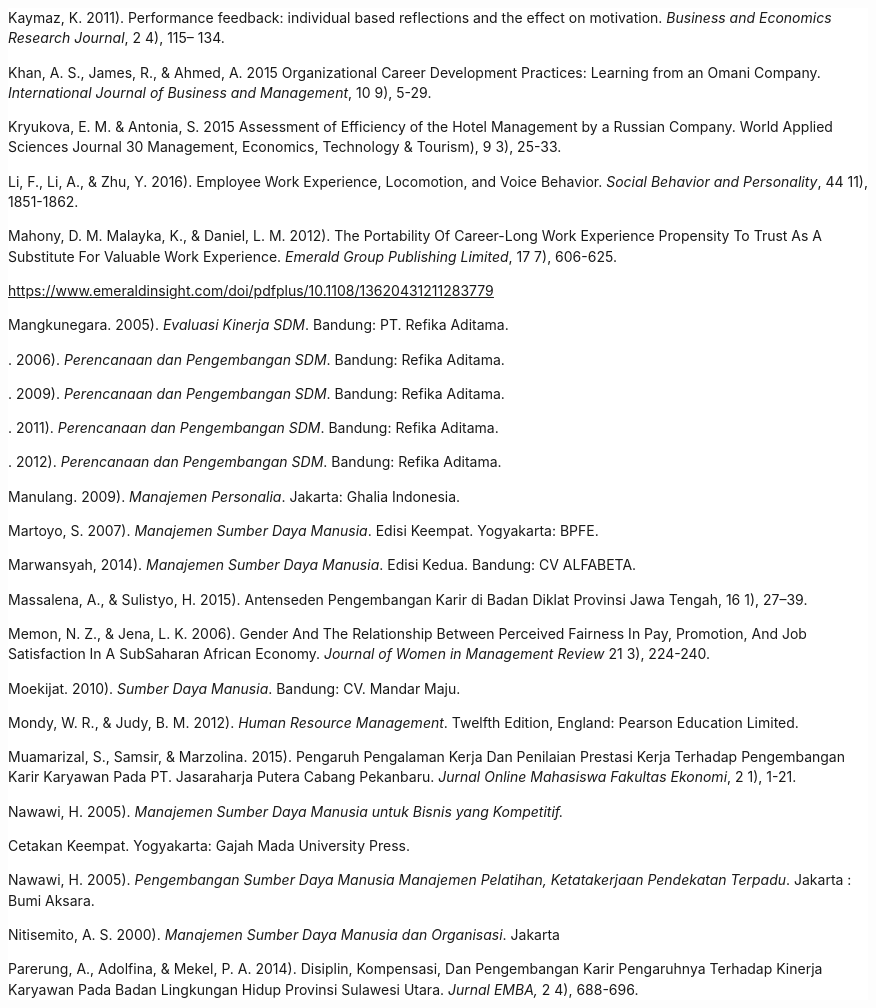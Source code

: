 <p><span class="font4">Kaymaz, K. 2011). Performance feedback: individual based reflections and the effect on motivation. </span><span class="font4" style="font-style:italic;">Business and Economics Research Journal</span><span class="font4">, 2 4), 115– 134.</span></p>
<p><span class="font4">Khan, A. S., James, R., &amp;&nbsp;Ahmed, A. 2015 Organizational Career Development Practices: Learning from an Omani Company. </span><span class="font4" style="font-style:italic;">International Journal of Business and Management</span><span class="font4">, 10 9), 5-29.</span></p>
<p><span class="font4">Kryukova, E. M. &amp;&nbsp;Antonia, S. 2015 Assessment of Efficiency of the Hotel Management by a Russian Company. World Applied Sciences Journal 30 Management, Economics, Technology &amp;&nbsp;Tourism), 9 3), 25-33.</span></p>
<p><span class="font4">Li, F., Li, A., &amp;&nbsp;Zhu, Y. 2016). Employee Work Experience, Locomotion, and Voice Behavior. </span><span class="font4" style="font-style:italic;">Social Behavior and Personality</span><span class="font4">, 44 11), 1851-1862.</span></p>
<p><span class="font4">Mahony, D. M. Malayka, K., &amp;&nbsp;Daniel, L. M. 2012). The Portability Of Career-Long Work Experience Propensity To Trust As A Substitute For Valuable Work Experience. </span><span class="font4" style="font-style:italic;">Emerald Group Publishing Limited</span><span class="font4">, 17 7), 606-625.</span></p>
<p><a href="https://www.emeraldinsight.com/doi/pdfplus/10.1108/13620431211283779"><span class="font0" style="text-decoration:underline;">https://www.emeraldinsight.com/doi/pdfplus/10.1108/13620431211283779</span></a></p>
<p><span class="font4">Mangkunegara. 2005). </span><span class="font4" style="font-style:italic;">Evaluasi Kinerja SDM</span><span class="font4">. Bandung: PT. Refika Aditama.</span></p>
<p><span class="font4">. 2006). </span><span class="font4" style="font-style:italic;">Perencanaan dan Pengembangan SDM</span><span class="font4">. Bandung: Refika Aditama.</span></p>
<p><span class="font4">. 2009). </span><span class="font4" style="font-style:italic;">Perencanaan dan Pengembangan SDM</span><span class="font4">. Bandung: Refika Aditama.</span></p>
<p><span class="font4">. 2011). </span><span class="font4" style="font-style:italic;">Perencanaan dan Pengembangan SDM</span><span class="font4">. Bandung: Refika Aditama.</span></p>
<p><span class="font4">. 2012). </span><span class="font4" style="font-style:italic;">Perencanaan dan Pengembangan SDM</span><span class="font4">. Bandung: Refika Aditama.</span></p>
<p><span class="font4">Manulang. 2009). </span><span class="font4" style="font-style:italic;">Manajemen Personalia</span><span class="font4">. Jakarta: Ghalia Indonesia.</span></p>
<p><span class="font4">Martoyo, S. 2007). </span><span class="font4" style="font-style:italic;">Manajemen Sumber Daya Manusia</span><span class="font4">. Edisi Keempat. Yogyakarta: BPFE.</span></p>
<p><span class="font4">Marwansyah, 2014). </span><span class="font4" style="font-style:italic;">Manajemen Sumber Daya Manusia</span><span class="font4">. Edisi Kedua. Bandung: CV ALFABETA.</span></p>
<p><span class="font4">Massalena, A., &amp;&nbsp;Sulistyo, H. 2015). Antenseden Pengembangan Karir di Badan Diklat Provinsi Jawa Tengah, 16 1), 27–39.</span></p>
<p><span class="font4">Memon, N. Z., &amp;&nbsp;Jena, L. K. 2006). Gender And The Relationship Between Perceived Fairness In Pay, Promotion, And Job Satisfaction In A SubSaharan African Economy. </span><span class="font4" style="font-style:italic;">Journal of Women in Management Review </span><span class="font4">21 3), 224-240.</span></p>
<p><span class="font4">Moekijat. 2010). </span><span class="font4" style="font-style:italic;">Sumber Daya Manusia</span><span class="font4">. Bandung: CV. Mandar Maju.</span></p>
<p><span class="font4">Mondy, W. R., &amp;&nbsp;Judy, B. M. 2012). </span><span class="font4" style="font-style:italic;">Human Resource Management</span><span class="font4">. Twelfth Edition, England: Pearson Education Limited.</span></p>
<p><span class="font4">Muamarizal, S., Samsir, &amp;&nbsp;Marzolina. 2015). Pengaruh Pengalaman Kerja Dan Penilaian Prestasi Kerja Terhadap Pengembangan Karir Karyawan Pada PT. Jasaraharja Putera Cabang Pekanbaru. </span><span class="font4" style="font-style:italic;">Jurnal Online Mahasiswa Fakultas Ekonomi</span><span class="font4">, 2 1), 1-21.</span></p>
<p><span class="font4">Nawawi, H. 2005). </span><span class="font4" style="font-style:italic;">Manajemen Sumber Daya Manusia untuk Bisnis yang Kompetitif.</span></p>
<p><span class="font4">Cetakan Keempat. Yogyakarta: Gajah Mada University Press.</span></p>
<p><span class="font4">Nawawi, H. 2005). </span><span class="font4" style="font-style:italic;">Pengembangan Sumber Daya Manusia Manajemen Pelatihan, Ketatakerjaan Pendekatan Terpadu</span><span class="font4">. Jakarta : Bumi Aksara.</span></p>
<p><span class="font4">Nitisemito, A. S. 2000). </span><span class="font4" style="font-style:italic;">Manajemen Sumber Daya Manusia dan Organisasi</span><span class="font4">. Jakarta</span></p>
<p><span class="font4">Parerung, A., Adolfina, &amp;&nbsp;Mekel, P. A. 2014). Disiplin, Kompensasi, Dan Pengembangan Karir Pengaruhnya Terhadap Kinerja Karyawan Pada Badan Lingkungan Hidup Provinsi Sulawesi Utara. </span><span class="font4" style="font-style:italic;">Jurnal EMBA,</span><span class="font4"> 2 4), 688-696.</span></p>